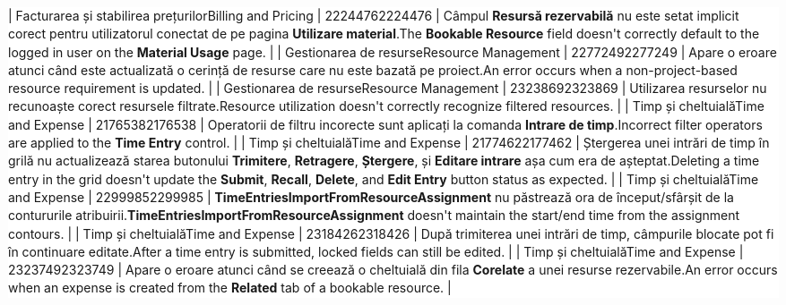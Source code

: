 | <span data-ttu-id="94056-193">Facturarea și stabilirea prețurilor</span><span class="sxs-lookup"><span data-stu-id="94056-193">Billing and Pricing</span></span>           | <span data-ttu-id="94056-194">2224476</span><span class="sxs-lookup"><span data-stu-id="94056-194">2224476</span></span>              | <span data-ttu-id="94056-195">Câmpul **Resursă rezervabilă** nu este setat implicit corect pentru utilizatorul conectat de pe pagina **Utilizare material**.</span><span class="sxs-lookup"><span data-stu-id="94056-195">The **Bookable Resource** field doesn't correctly default to the logged in user on the **Material Usage** page.</span></span>                                                                                                            |
| <span data-ttu-id="94056-196">Gestionarea de resurse</span><span class="sxs-lookup"><span data-stu-id="94056-196">Resource Management</span></span>           | <span data-ttu-id="94056-197">2277249</span><span class="sxs-lookup"><span data-stu-id="94056-197">2277249</span></span>              | <span data-ttu-id="94056-198">Apare o eroare atunci când este actualizată o cerință de resurse care nu este bazată pe proiect.</span><span class="sxs-lookup"><span data-stu-id="94056-198">An error occurs when a non-project-based resource requirement is updated.</span></span>                                                                                                            |
| <span data-ttu-id="94056-199">Gestionarea de resurse</span><span class="sxs-lookup"><span data-stu-id="94056-199">Resource Management</span></span>           | <span data-ttu-id="94056-200">2323869</span><span class="sxs-lookup"><span data-stu-id="94056-200">2323869</span></span>              | <span data-ttu-id="94056-201">Utilizarea resurselor nu recunoaște corect resursele filtrate.</span><span class="sxs-lookup"><span data-stu-id="94056-201">Resource utilization doesn't correctly recognize filtered resources.</span></span>                                                                                                                                             |
| <span data-ttu-id="94056-202">Timp și cheltuială</span><span class="sxs-lookup"><span data-stu-id="94056-202">Time and Expense</span></span>              | <span data-ttu-id="94056-203">2176538</span><span class="sxs-lookup"><span data-stu-id="94056-203">2176538</span></span>              | <span data-ttu-id="94056-204">Operatorii de filtru incorecte sunt aplicați la comanda **Intrare de timp**.</span><span class="sxs-lookup"><span data-stu-id="94056-204">Incorrect filter operators are applied to the **Time Entry** control.</span></span>                                                                                                                                                   |
| <span data-ttu-id="94056-205">Timp și cheltuială</span><span class="sxs-lookup"><span data-stu-id="94056-205">Time and Expense</span></span>              | <span data-ttu-id="94056-206">2177462</span><span class="sxs-lookup"><span data-stu-id="94056-206">2177462</span></span>              | <span data-ttu-id="94056-207">Ștergerea unei intrări de timp în grilă nu actualizează starea butonului **Trimitere**, **Retragere**, **Ștergere**, și **Editare intrare** așa cum era de așteptat.</span><span class="sxs-lookup"><span data-stu-id="94056-207">Deleting a time entry in the grid doesn't update the **Submit**, **Recall**, **Delete**, and **Edit Entry** button status as expected.</span></span>                                                                                        |
| <span data-ttu-id="94056-208">Timp și cheltuială</span><span class="sxs-lookup"><span data-stu-id="94056-208">Time and Expense</span></span>              | <span data-ttu-id="94056-209">2299985</span><span class="sxs-lookup"><span data-stu-id="94056-209">2299985</span></span>              | <span data-ttu-id="94056-210">**TimeEntriesImportFromResourceAssignment** nu păstrează ora de început/sfârșit de la contururile atribuirii.</span><span class="sxs-lookup"><span data-stu-id="94056-210">**TimeEntriesImportFromResourceAssignment** doesn't maintain the start/end time from the assignment contours.</span></span>                                                                                                  |
| <span data-ttu-id="94056-211">Timp și cheltuială</span><span class="sxs-lookup"><span data-stu-id="94056-211">Time and Expense</span></span>              | <span data-ttu-id="94056-212">2318426</span><span class="sxs-lookup"><span data-stu-id="94056-212">2318426</span></span>              | <span data-ttu-id="94056-213">După trimiterea unei intrări de timp, câmpurile blocate pot fi în continuare editate.</span><span class="sxs-lookup"><span data-stu-id="94056-213">After a time entry is submitted, locked fields can still be edited.</span></span>                                                                                                                                   |
| <span data-ttu-id="94056-214">Timp și cheltuială</span><span class="sxs-lookup"><span data-stu-id="94056-214">Time and Expense</span></span>              | <span data-ttu-id="94056-215">2323749</span><span class="sxs-lookup"><span data-stu-id="94056-215">2323749</span></span>              | <span data-ttu-id="94056-216">Apare o eroare atunci când se creează o cheltuială din fila **Corelate** a unei resurse rezervabile.</span><span class="sxs-lookup"><span data-stu-id="94056-216">An error occurs when an expense is created from the **Related** tab of a bookable resource.</span></span>                                                                                                      |